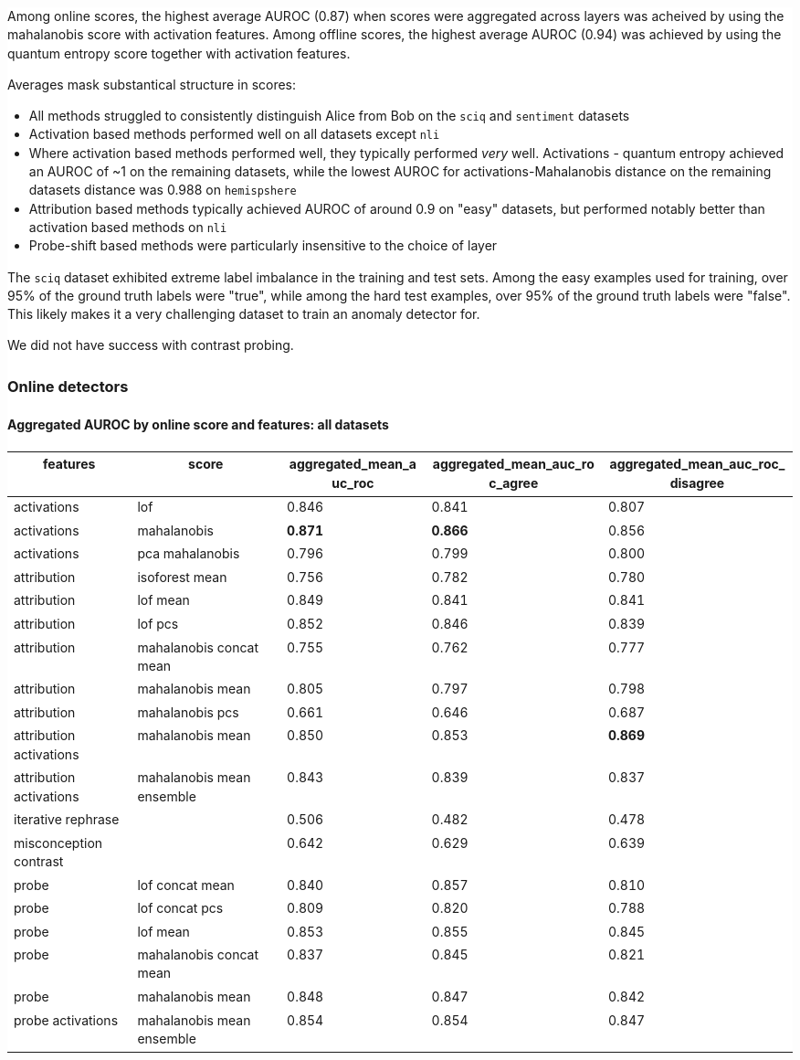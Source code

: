 Among online scores, the highest average AUROC (0.87) when scores were aggregated across layers was acheived by using the mahalanobis score with activation features. Among offline scores, the highest average AUROC (0.94) was achieved by using the quantum entropy score together with activation features.

Averages mask substantical structure in scores:
 - All methods struggled to consistently distinguish Alice from Bob on the `sciq` and `sentiment` datasets
 - Activation based methods performed well on all datasets except `nli`
 - Where activation based methods performed well, they typically performed *very* well. Activations - quantum entropy achieved an AUROC of ~1 on the remaining datasets, while the lowest AUROC for activations-Mahalanobis distance on the remaining datasets distance was 0.988 on `hemispshere`
 - Attribution based methods typically achieved AUROC of around 0.9 on "easy" datasets, but performed notably better than activation based methods on `nli`
 - Probe-shift based methods were particularly insensitive to the choice of layer

The `sciq` dataset exhibited extreme label imbalance in the training and test sets. Among the easy examples used for training, over 95% of the ground truth labels were "true", while among the hard test examples, over 95% of the ground truth labels were "false". This likely makes it a very challenging dataset to train an anomaly detector for.

We did not have success with contrast probing. 

### Online detectors

#### Aggregated AUROC by online score and features: all datasets

| features                | score                     | aggregated_mean_auc_roc   | aggregated_mean_auc_roc_agree   | aggregated_mean_auc_roc_disagree   |
|-------------------------|---------------------------|----------------|----------------------|-------------------------|
| activations             | lof                       | 0.846          | 0.841                | 0.807                   |
| activations             | mahalanobis               | **0.871**      | **0.866**            | 0.856                   |
| activations             | pca mahalanobis           | 0.796          | 0.799                | 0.800                   |
| attribution             | isoforest mean            | 0.756          | 0.782                | 0.780                   |
| attribution             | lof mean                  | 0.849          | 0.841                | 0.841                   |
| attribution             | lof pcs                   | 0.852          | 0.846                | 0.839                   |
| attribution             | mahalanobis concat mean   | 0.755          | 0.762                | 0.777                   |
| attribution             | mahalanobis mean          | 0.805          | 0.797                | 0.798                   |
| attribution             | mahalanobis pcs           | 0.661          | 0.646                | 0.687                   |
| attribution activations | mahalanobis mean          | 0.850          | 0.853                | **0.869**               |
| attribution activations | mahalanobis mean ensemble | 0.843          | 0.839                | 0.837                   |
| iterative rephrase      |                           | 0.506          | 0.482                | 0.478                   |
| misconception contrast  |                           | 0.642          | 0.629                | 0.639                   |
| probe                   | lof concat mean           | 0.840          | 0.857                | 0.810                   |
| probe                   | lof concat pcs            | 0.809          | 0.820                | 0.788                   |
| probe                   | lof mean                  | 0.853          | 0.855                | 0.845                   |
| probe                   | mahalanobis concat mean   | 0.837          | 0.845                | 0.821                   |
| probe                   | mahalanobis mean          | 0.848          | 0.847                | 0.842                   |
| probe activations       | mahalanobis mean ensemble | 0.854          | 0.854                | 0.847                   |
